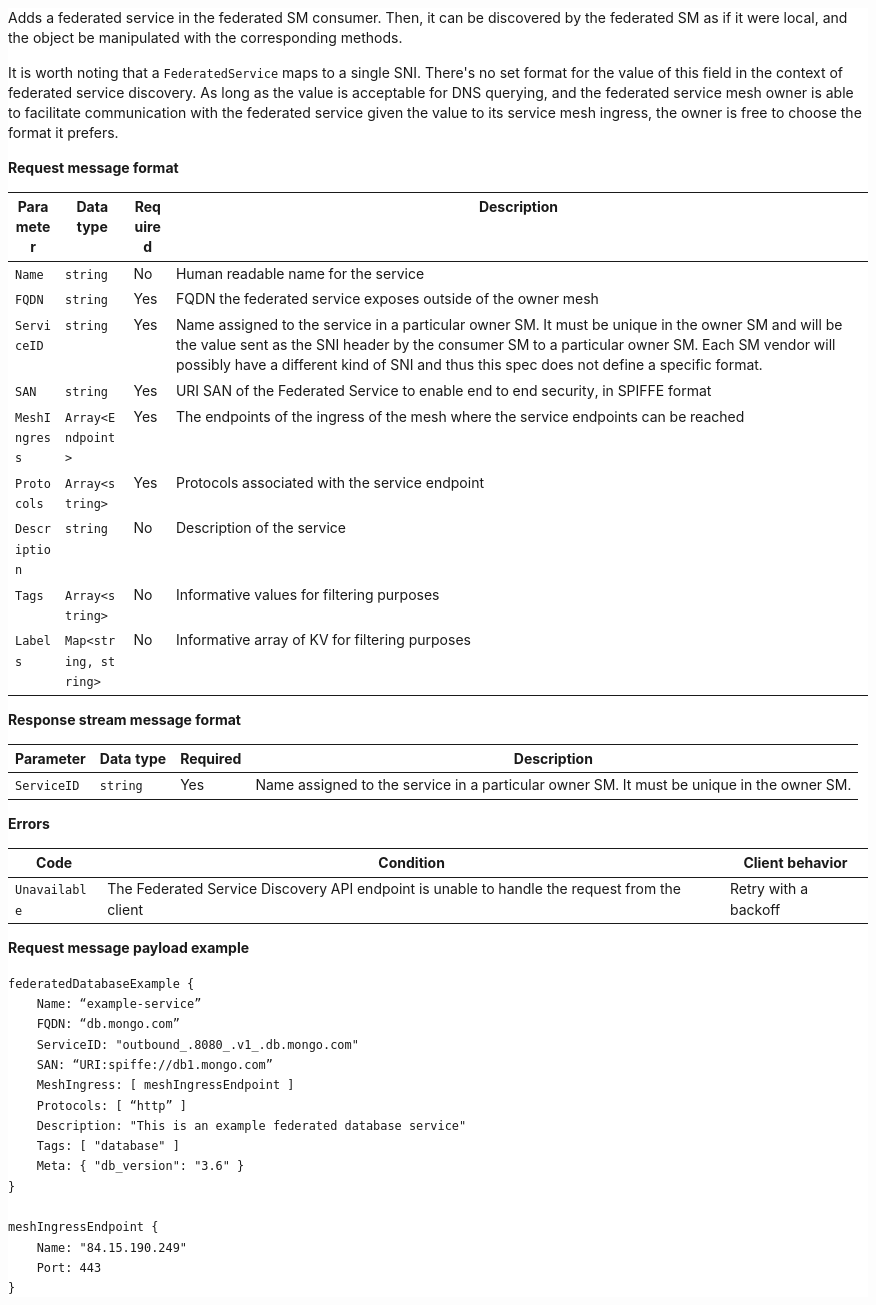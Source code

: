 Adds a federated service in the federated SM consumer. Then, it can be
discovered by the federated SM as if it were local, and the object be
manipulated with the corresponding methods. 

It is worth noting that a `FederatedService` maps to a single SNI. There's no
set format for the value of this field in the context of federated service
discovery. As long as the value is acceptable for DNS querying, and the
federated service mesh owner is able to facilitate communication with the
federated service given the value to its service mesh ingress, the owner is free
to choose the format it prefers.

**Request message format**

| Parameter | Data type | Required | Description |
| --- | --- | --- | --- |
| `Name` | `string` | No | Human readable name for the service |
| `FQDN` | `string` | Yes | FQDN the federated service exposes outside of the owner mesh |
| `ServiceID` | `string` | Yes | Name assigned to the service in a particular owner SM. It must be unique in the owner SM and will be the value sent as the SNI header by the consumer SM to a particular owner SM. Each SM vendor will possibly have a different kind of SNI and thus this spec does not define a specific format. |
| `SAN` | `string` | Yes | URI SAN of the Federated Service to enable end to end security, in SPIFFE format |
| `MeshIngress` | `Array<Endpoint>` | Yes | The endpoints of the ingress of the mesh where the service endpoints can be reached |
| `Protocols` | `Array<string>` | Yes | Protocols associated with the service endpoint |
| `Description` | `string` | No | Description of the service |
| `Tags` | `Array<string>` | No | Informative values for filtering purposes |
| `Labels` | `Map<string, string>` | No | Informative array of KV for filtering purposes |

**Response stream message format**

| Parameter | Data type | Required | Description |
| --- | --- | --- | --- |
| `ServiceID` | `string` | Yes | Name assigned to the service in a particular owner SM. It must be unique in the owner SM. |

**Errors**

| Code | Condition | Client behavior |
| --- | --- | --- |
| `Unavailable` | The Federated Service Discovery API endpoint is unable to handle the request from the client | Retry with a backoff |

**Request message payload example**

```
federatedDatabaseExample {
    Name: “example-service”
    FQDN: “db.mongo.com”
    ServiceID: "outbound_.8080_.v1_.db.mongo.com"
    SAN: “URI:spiffe://db1.mongo.com”
    MeshIngress: [ meshIngressEndpoint ]
    Protocols: [ “http” ]
    Description: "This is an example federated database service"
    Tags: [ "database" ]
    Meta: { "db_version": "3.6" }
}

meshIngressEndpoint {
    Name: "84.15.190.249"
    Port: 443
}
```
